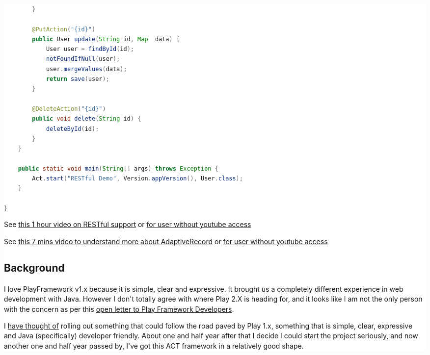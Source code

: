 ```java
        }

        @PutAction("{id}")
        public User update(String id, Map  data) {
            User user = findById(id);
            notFoundIfNull(user);
            user.mergeValues(data);
            return save(user);
        }

        @DeleteAction("{id}")
        public void delete(String id) {
            deleteById(id);
        }
    }

    public static void main(String[] args) throws Exception {
        Act.start("RESTful Demo", Version.appVersion(), User.class);
    }

}
```

See [this 1 hour video on RESTful support](http://u.720life.cn/g/2bc656cc69a0e9056dae2ced9f817b904482df030ded26d1cdde0a20fff90c40e606afeedee226f7cc63d7288f3922fe) 
or [for user without youtube access](http://u.720life.cn/g/b504d8e64bec8ef0aa8bdfd5e05501c8583c0887f2d941bcee25876184ddaa9a9596f04b665a22c5592d3c53c97c5a80)


See [this 7 mins video to understand more about AdaptiveRecord](http://u.720life.cn/g/2bc656cc69a0e9056dae2ced9f817b904482df030ded26d1cdde0a20fff90c4042806bf20e0ddb6f62c7e00bc1153a39)
or [for user without youtube access](http://u.720life.cn/g/b504d8e64bec8ef0aa8bdfd5e05501c8583c0887f2d941bcee25876184ddaa9a672de66307304804aeb86e5b104b2e7b)

## Background

I love PlayFramework v1.x because it is simple, clear and expressive. It brought us a completely different experience 
in web development with Java. However I don't totally agree with where Play 2.X is heading for, and it looks like I am 
not the only person with the concern as per this 
[open letter to Play Framework Developers](http://u.720life.cn/g/941693b557d072bb769494a6a61fcd973a685fc0f6ba8ea5cb0fe2f7b665d334f44a95261780ebf38fdf66128ce9ad5f0efbf6e39a50a018599f283a6cfa8931847fccce170e371726137cc8f3382228). 

I [have thought of](http://u.720life.cn/g/fb656d09e9c6eb134c4a198b23c527946747d1fea18cb30fa9b490fc25e14b3bf7669bb4cf69c01cbf20f3a291b0db97a792dcdaa5f2ef5a909ecbcce1e9840be404265d331da79de2ff2242bc289857b08619e568758b5f4b0137e270a4384c) rolling out 
something that could follow the road paved by Play 1.x, something that is simple, clear, expressive and Java 
(specifically) developer friendly. About one and half year after that I decide I could start the project seriously, 
and now another one and half year passed by, I've got this ACT framework in a relatively good shape.
